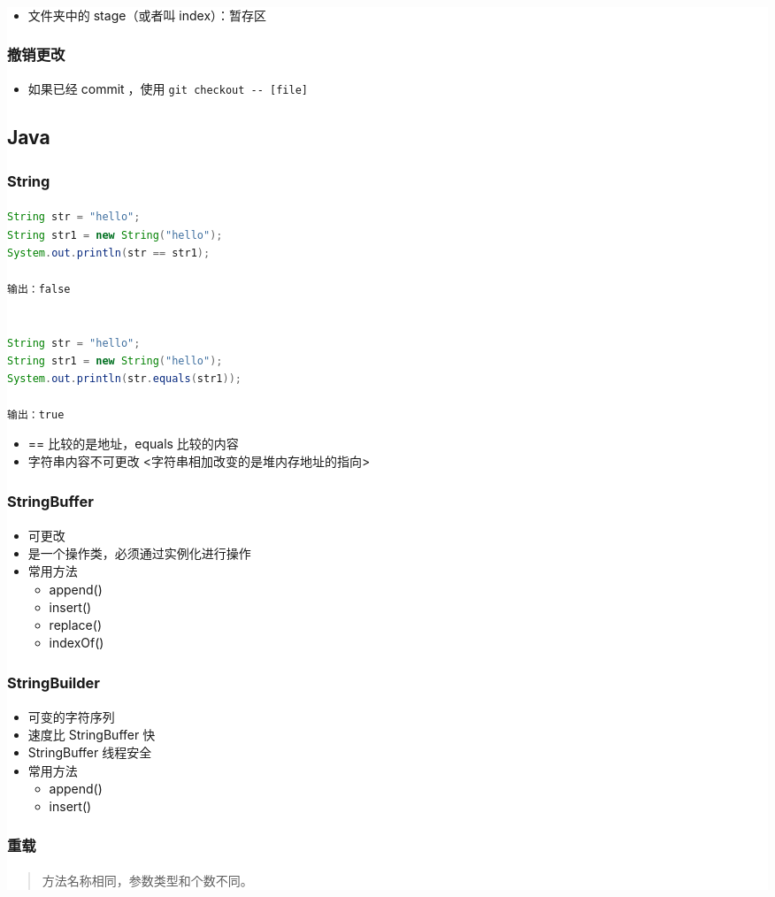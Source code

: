 - 文件夹中的 stage（或者叫 index）：暂存区

### 撤销更改

- 如果已经 commit ，使用 `git checkout -- [file]`





## Java

### String

~~~java
String str = "hello";
String str1 = new String("hello");
System.out.println(str == str1);

输出：false


String str = "hello";
String str1 = new String("hello");
System.out.println(str.equals(str1));

输出：true
~~~

- == 比较的是地址，equals 比较的内容
- 字符串内容不可更改 <字符串相加改变的是堆内存地址的指向>

### StringBuffer

- 可更改
- 是一个操作类，必须通过实例化进行操作
- 常用方法
  - append()
  - insert()
  - replace()
  - indexOf()

### StringBuilder

- 可变的字符序列
- 速度比 StringBuffer 快
- StringBuffer 线程安全
- 常用方法
  - append()
  - insert()

### 重载

> 方法名称相同，参数类型和个数不同。
